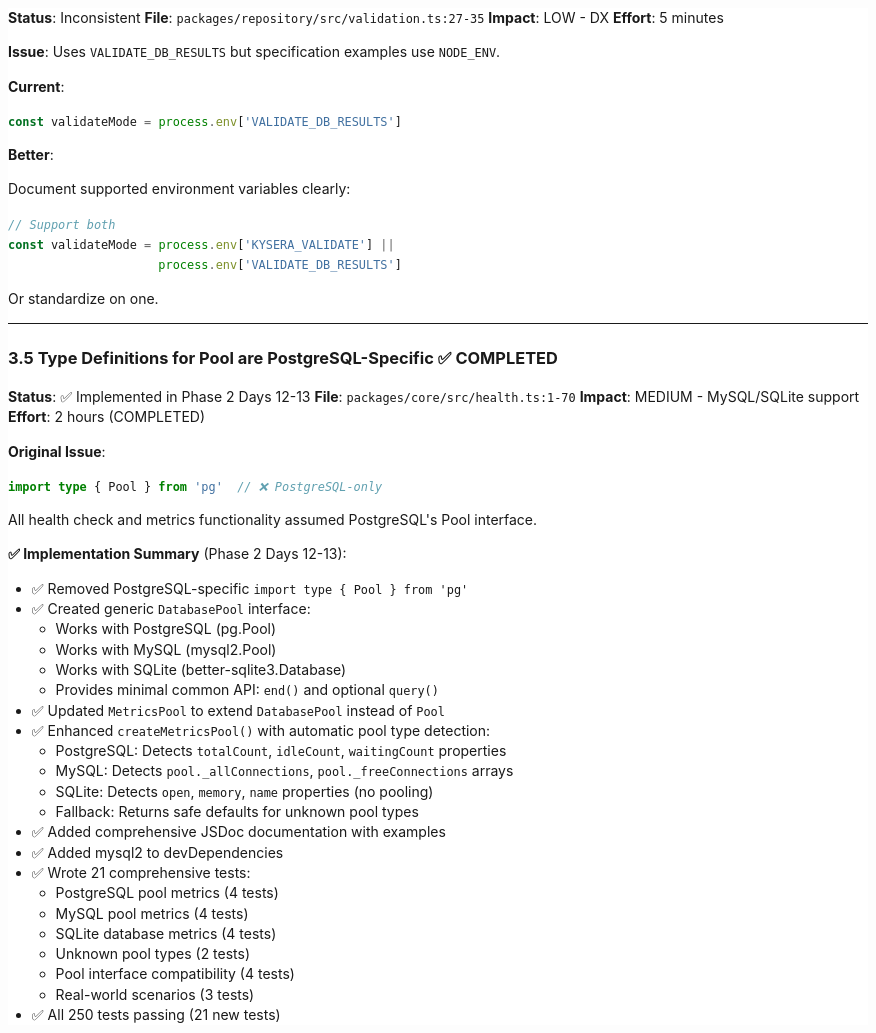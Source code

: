 **Status**: Inconsistent
**File**: `packages/repository/src/validation.ts:27-35`
**Impact**: LOW - DX
**Effort**: 5 minutes

**Issue**: Uses `VALIDATE_DB_RESULTS` but specification examples use `NODE_ENV`.

**Current**:

```typescript
const validateMode = process.env['VALIDATE_DB_RESULTS']
```

**Better**:

Document supported environment variables clearly:

```typescript
// Support both
const validateMode = process.env['KYSERA_VALIDATE'] ||
                     process.env['VALIDATE_DB_RESULTS']
```

Or standardize on one.

---

### 3.5 Type Definitions for Pool are PostgreSQL-Specific ✅ **COMPLETED**

**Status**: ✅ Implemented in Phase 2 Days 12-13
**File**: `packages/core/src/health.ts:1-70`
**Impact**: MEDIUM - MySQL/SQLite support
**Effort**: 2 hours (COMPLETED)

**Original Issue**:

```typescript
import type { Pool } from 'pg'  // ❌ PostgreSQL-only
```

All health check and metrics functionality assumed PostgreSQL's Pool interface.

**✅ Implementation Summary** (Phase 2 Days 12-13):
- ✅ Removed PostgreSQL-specific `import type { Pool } from 'pg'`
- ✅ Created generic `DatabasePool` interface:
  - Works with PostgreSQL (pg.Pool)
  - Works with MySQL (mysql2.Pool)
  - Works with SQLite (better-sqlite3.Database)
  - Provides minimal common API: `end()` and optional `query()`
- ✅ Updated `MetricsPool` to extend `DatabasePool` instead of `Pool`
- ✅ Enhanced `createMetricsPool()` with automatic pool type detection:
  - PostgreSQL: Detects `totalCount`, `idleCount`, `waitingCount` properties
  - MySQL: Detects `pool._allConnections`, `pool._freeConnections` arrays
  - SQLite: Detects `open`, `memory`, `name` properties (no pooling)
  - Fallback: Returns safe defaults for unknown pool types
- ✅ Added comprehensive JSDoc documentation with examples
- ✅ Added mysql2 to devDependencies
- ✅ Wrote 21 comprehensive tests:
  - PostgreSQL pool metrics (4 tests)
  - MySQL pool metrics (4 tests)
  - SQLite database metrics (4 tests)
  - Unknown pool types (2 tests)
  - Pool interface compatibility (4 tests)
  - Real-world scenarios (3 tests)
- ✅ All 250 tests passing (21 new tests)
